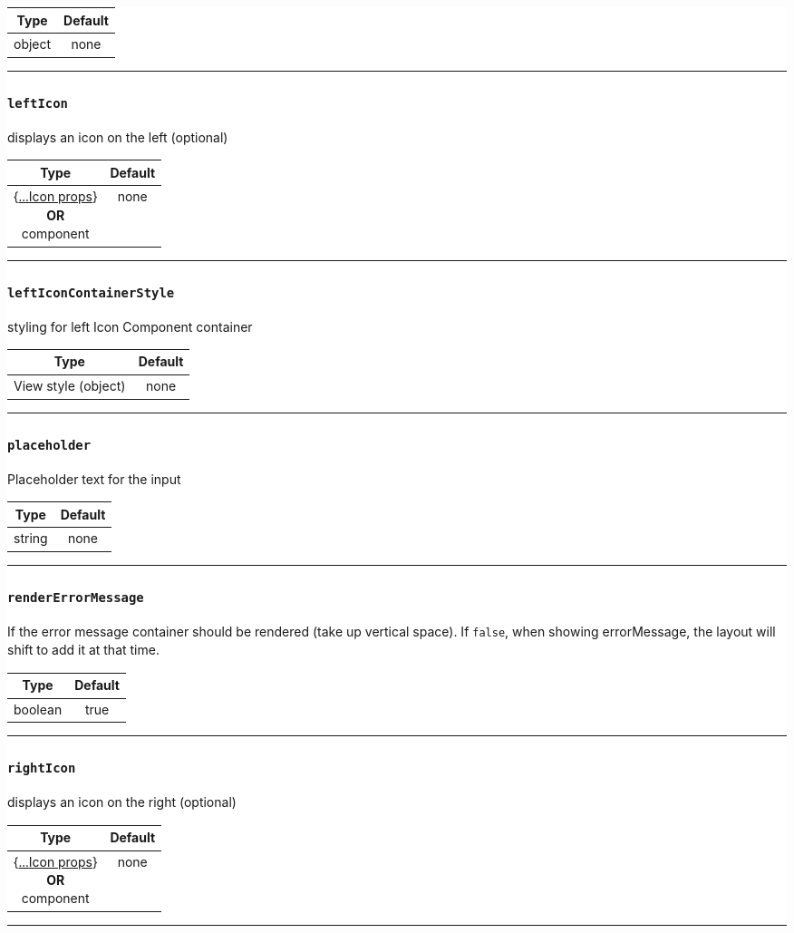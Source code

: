 |  Type  | Default |
| :----: | :-----: |
| object |  none   |

---

### `leftIcon`

displays an icon on the left (optional)

|                            Type                            | Default |
| :--------------------------------------------------------: | :-----: |
| {[...Icon props](icon.md#props)}<br/>**OR**<br/> component |  none   |

---

### `leftIconContainerStyle`

styling for left Icon Component container

|        Type         | Default |
| :-----------------: | :-----: |
| View style (object) |  none   |

---

### `placeholder`

Placeholder text for the input

|  Type  | Default |
| :----: | :-----: |
| string |  none   |

---

### `renderErrorMessage`

If the error message container should be rendered (take up vertical space). If `false`, when showing errorMessage, the layout will shift to add it at that time.

|  Type   | Default |
| :-----: | :-----: |
| boolean |  true   |

---

### `rightIcon`

displays an icon on the right (optional)

|                            Type                            | Default |
| :--------------------------------------------------------: | :-----: |
| {[...Icon props](icon.md#props)}<br/>**OR**<br/> component |  none   |

---